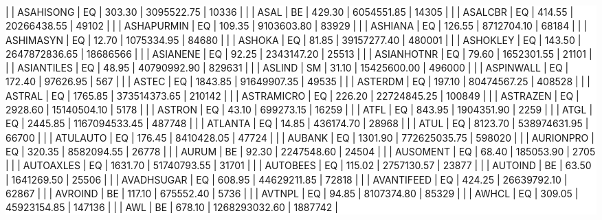 |  | ASAHISONG | EQ | 303.30 | 3095522.75 | 10336 |
|  | ASAL | BE | 429.30 | 6054551.85 | 14305 |
|  | ASALCBR | EQ | 414.55 | 20266438.55 | 49102 |
|  | ASHAPURMIN | EQ | 109.35 | 9103603.80 | 83929 |
|  | ASHIANA | EQ | 126.55 | 8712704.10 | 68184 |
|  | ASHIMASYN | EQ | 12.70 | 1075334.95 | 84680 |
|  | ASHOKA | EQ | 81.85 | 39157277.40 | 480001 |
|  | ASHOKLEY | EQ | 143.50 | 2647872836.65 | 18686566 |
|  | ASIANENE | EQ | 92.25 | 2343147.20 | 25513 |
|  | ASIANHOTNR | EQ | 79.60 | 1652301.55 | 21101 |
|  | ASIANTILES | EQ | 48.95 | 40790992.90 | 829631 |
|  | ASLIND | SM | 31.10 | 15425600.00 | 496000 |
|  | ASPINWALL | EQ | 172.40 | 97626.95 | 567 |
|  | ASTEC | EQ | 1843.85 | 91649907.35 | 49535 |
|  | ASTERDM | EQ | 197.10 | 80474567.25 | 408528 |
|  | ASTRAL | EQ | 1765.85 | 373514373.65 | 210142 |
|  | ASTRAMICRO | EQ | 226.20 | 22724845.25 | 100849 |
|  | ASTRAZEN | EQ | 2928.60 | 15140504.10 | 5178 |
|  | ASTRON | EQ | 43.10 | 699273.15 | 16259 |
|  | ATFL | EQ | 843.95 | 1904351.90 | 2259 |
|  | ATGL | EQ | 2445.85 | 1167094533.45 | 487748 |
|  | ATLANTA | EQ | 14.85 | 436174.70 | 28968 |
|  | ATUL | EQ | 8123.70 | 538974631.95 | 66700 |
|  | ATULAUTO | EQ | 176.45 | 8410428.05 | 47724 |
|  | AUBANK | EQ | 1301.90 | 772625035.75 | 598020 |
|  | AURIONPRO | EQ | 320.35 | 8582094.55 | 26778 |
|  | AURUM | BE | 92.30 | 2247548.60 | 24504 |
|  | AUSOMENT | EQ | 68.40 | 185053.90 | 2705 |
|  | AUTOAXLES | EQ | 1631.70 | 51740793.55 | 31701 |
|  | AUTOBEES | EQ | 115.02 | 2757130.57 | 23877 |
|  | AUTOIND | BE | 63.50 | 1641269.50 | 25506 |
|  | AVADHSUGAR | EQ | 608.95 | 44629211.85 | 72818 |
|  | AVANTIFEED | EQ | 424.25 | 26639792.10 | 62867 |
|  | AVROIND | BE | 117.10 | 675552.40 | 5736 |
|  | AVTNPL | EQ | 94.85 | 8107374.80 | 85329 |
|  | AWHCL | EQ | 309.05 | 45923154.85 | 147136 |
|  | AWL | BE | 678.10 | 1268293032.60 | 1887742 |